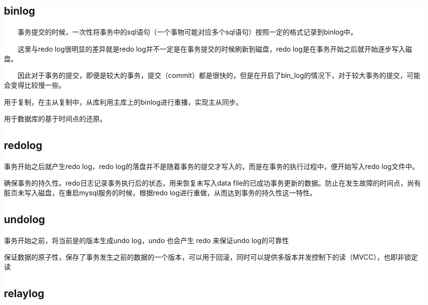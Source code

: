 ## binlog

　　事务提交的时候，一次性将事务中的sql语句（一个事物可能对应多个sql语句）按照一定的格式记录到binlog中。

　　这里与redo log很明显的差异就是redo log并不一定是在事务提交的时候刷新到磁盘，redo log是在事务开始之后就开始逐步写入磁盘。

　　因此对于事务的提交，即便是较大的事务，提交（commit）都是很快的，但是在开启了bin_log的情况下，对于较大事务的提交，可能会变得比较慢一些。



用于复制，在主从复制中，从库利用主库上的binlog进行重播，实现主从同步。

用于数据库的基于时间点的还原。

## redolog

事务开始之后就产生redo log，redo log的落盘并不是随着事务的提交才写入的，而是在事务的执行过程中，便开始写入redo log文件中。

确保事务的持久性。redo日志记录事务执行后的状态，用来恢复未写入data file的已成功事务更新的数据。防止在发生故障的时间点，尚有脏页未写入磁盘，在重启mysql服务的时候，根据redo log进行重做，从而达到事务的持久性这一特性。


## undolog

事务开始之前，将当前是的版本生成undo log，undo 也会产生 redo 来保证undo log的可靠性

保证数据的原子性，保存了事务发生之前的数据的一个版本，可以用于回滚，同时可以提供多版本并发控制下的读（MVCC），也即非锁定读

## relaylog
